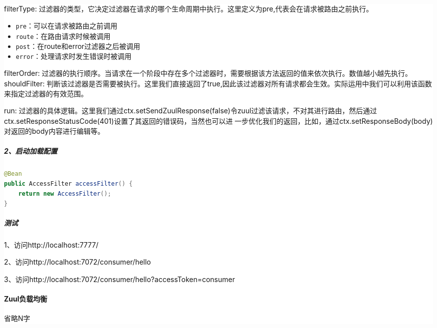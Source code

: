 filterType: 过滤器的类型，它决定过滤器在请求的哪个生命周期中执行。这里定义为pre,代表会在请求被路由之前执行。

- `pre`：可以在请求被路由之前调用
- `route`：在路由请求时候被调用
- `post`：在route和error过滤器之后被调用
- `error`：处理请求时发生错误时被调用

filterOrder: 过滤器的执行顺序。当请求在一个阶段中存在多个过滤器时，需要根据该方法返回的值来依次执行。数值越小越先执行。
shouldFilter: 判断该过滤器是否需要被执行。这里我们直接返回了true,因此该过滤器对所有请求都会生效。实际运用中我们可以利用该函数来指定过滤器的有效范围。

run: 过滤器的具体逻辑。这里我们通过ctx.setSendZuulResponse(false)令zuul过滤该请求，不对其进行路由，然后通过ctx.setResponseStatusCode(401)设置了其返回的错误码，当然也可以进 一步优化我们的返回，比如，通过ctx.setResponseBody(body)对返回的body内容进行编辑等。

##### 2、启动加载配置

```java
@Bean
public AccessFilter accessFilter() {
	return new AccessFilter();
}
```

##### 测试

1、访问http://localhost:7777/

2、访问http://localhost:7072/consumer/hello

3、访问http://localhost:7072/consumer/hello?accessToken=consumer

#### Zuul负载均衡

省略N字

